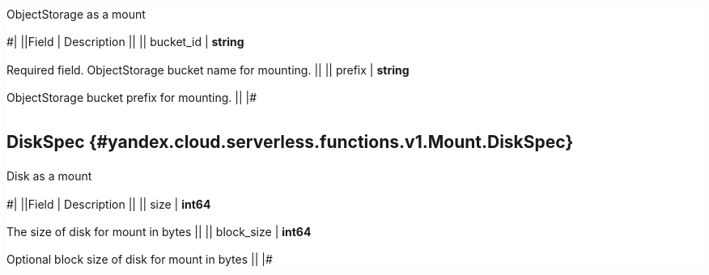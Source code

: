 ObjectStorage as a mount

#|
||Field | Description ||
|| bucket_id | **string**

Required field. ObjectStorage bucket name for mounting. ||
|| prefix | **string**

ObjectStorage bucket prefix for mounting. ||
|#

## DiskSpec {#yandex.cloud.serverless.functions.v1.Mount.DiskSpec}

Disk as a mount

#|
||Field | Description ||
|| size | **int64**

The size of disk for mount in bytes ||
|| block_size | **int64**

Optional block size of disk for mount in bytes ||
|#